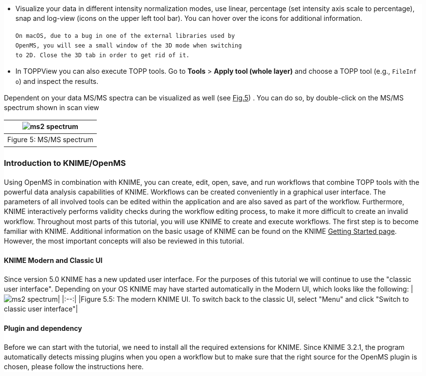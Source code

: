 - Visualize your data in different intensity normalization modes, use linear, percentage (set intensity axis scale to percentage), snap and log-view (icons on
  the upper left tool bar). You can hover over the icons for additional information.

  ```{note}
  On macOS, due to a bug in one of the external libraries used by
  OpenMS, you will see a small window of the 3D mode when switching
  to 2D. Close the 3D tab in order to get rid of it.
  ```
- In TOPPView you can also execute TOPP tools. Go to **Tools** > **Apply tool (whole layer)**
  and choose a TOPP tool (e.g., `FileInfo`) and inspect the results.

Dependent on your data MS/MS spectra can be visualized as well (see <a href="#figure-5">Fig.5</a>) . You can
do so, by double-click on the MS/MS spectrum shown in scan view

|![ms2 spectrum](/images/openms-user-tutorial/introduction/ms2_introduction.png)|
|:--:|
|Figure 5: MS/MS spectrum|

### Introduction to KNIME/OpenMS

Using OpenMS in combination with KNIME, you can create, edit, open, save, and run workflows that combine TOPP tools with
the powerful data analysis capabilities of KNIME. Workflows can be created conveniently in a graphical user interface.
The parameters of all involved tools can be edited within the application and are also saved as part of the workflow.
Furthermore, KNIME interactively performs validity checks during the workflow editing process, to make it more
difficult to create an invalid workflow. Throughout most parts of this tutorial, you will use KNIME to create and execute
workflows. The first step is to become familiar with KNIME. Additional information on the basic usage of KNIME can be
found on the KNIME [Getting Started page](https://www.knime.com/getting-started-guide). However, the most important
concepts will also be reviewed in this tutorial.

#### KNIME Modern and Classic UI ####

Since version 5.0 KNIME has a new updated user interface. For the purposes of this tutorial we will continue to use the "classic user interface".
Depending on your OS KNIME may have started automatically in the Modern UI, which looks like the following:
|![ms2 spectrum](/images/openms-user-tutorial/introduction/KNIME_switch_to_classic.png)|
|:--:|
|Figure 5.5: The modern KNIME UI. To switch back to the classic UI, select "Menu" and click "Switch to classic user interface"|

#### Plugin and dependency

Before we can start with the tutorial, we need to install all the required extensions for KNIME.
Since KNIME 3.2.1, the program automatically
detects missing plugins when you open a workflow but to make sure that the right source for the
OpenMS plugin is chosen, please follow the instructions here.
